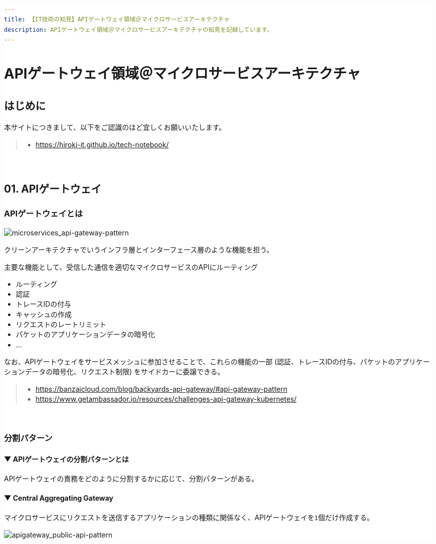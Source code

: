 ```yaml
---
title: 【IT技術の知見】APIゲートウェイ領域＠マイクロサービスアーキテクチャ
description: APIゲートウェイ領域＠マイクロサービスアーキテクチャの知見を記録しています。
---
```


# APIゲートウェイ領域＠マイクロサービスアーキテクチャ

## はじめに

本サイトにつきまして、以下をご認識のほど宜しくお願いいたします。

> - https://hiroki-it.github.io/tech-notebook/

<br>

## 01. APIゲートウェイ

### APIゲートウェイとは

![microservices_api-gateway-pattern](https://raw.githubusercontent.com/hiroki-it/tech-notebook-images/master/images/microservices_api-gateway-pattern.png)

クリーンアーキテクチャでいうインフラ層とインターフェース層のような機能を担う。

主要な機能として、受信した通信を適切なマイクロサービスのAPIにルーティング

- ルーティング
- 認証
- トレースIDの付与
- キャッシュの作成
- リクエストのレートリミット
- パケットのアプリケーションデータの暗号化
- ...

なお、APIゲートウェイをサービスメッシュに参加させることで、これらの機能の一部 (認証、トレースIDの付与、パケットのアプリケーションデータの暗号化、リクエスト制限) をサイドカーに委譲できる。

> - https://banzaicloud.com/blog/backyards-api-gateway/#api-gateway-pattern
> - https://www.getambassador.io/resources/challenges-api-gateway-kubernetes/

<br>

### 分割パターン

#### ▼ APIゲートウェイの分割パターンとは

APIゲートウェイの責務をどのように分割するかに応じて、分割パターンがある。

#### ▼ Central Aggregating Gateway

マイクロサービスにリクエストを送信するアプリケーションの種類に関係なく、APIゲートウェイを`1`個だけ作成する。

![apigateway_public-api-pattern](https://raw.githubusercontent.com/hiroki-it/tech-notebook-images/master/images/apigateway_public-api-pattern.png)
